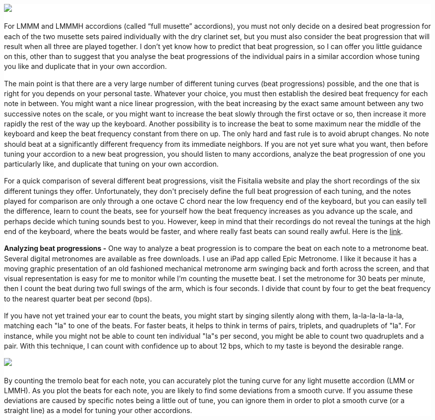 

![](https://img1.wsimg.com/isteam/ip/4a301ca3-9f92-4e00-98ba-64b8a5c22929/d4154ac5a6002b2946f503087a10e6b5.png)  



For LMMM and LMMMH accordions (called “full musette” accordions), you must not only decide on a desired beat progression for each of the two musette sets paired individually with the dry clarinet set, but you must also consider the beat progression that will result when all three are played together. I don’t yet know how to predict that beat progression, so I can offer you little guidance on this, other than to suggest that you analyse the beat progressions of the individual pairs in a similar accordion whose tuning you like and duplicate that in your own accordion.

The main point is that there are a very large number of different tuning curves (beat progressions) possible, and the one that is right for you depends on your personal taste. Whatever your choice, you must then establish the desired beat frequency for each note in between. You might want a nice linear progression, with the beat increasing by the exact same amount between any two successive notes on the scale, or you might want to increase the beat slowly through the first octave or so, then increase it more rapidly the rest of the way up the keyboard. Another possibility is to increase the beat to some maximum near the middle of the keyboard and keep the beat frequency constant from there on up. The only hard and fast rule is to avoid abrupt changes. No note should beat at a significantly different frequency from its immediate neighbors. If you are not yet sure what you want, then before tuning your accordion to a new beat progression, you should listen to many accordions, analyze the beat progression of one you particularly like, and duplicate that tuning on your own accordion.

For a quick comparison of several different beat progressions, visit the Fisitalia website and play the short recordings of the six different tunings they offer. Unfortunately, they don't precisely define the full beat progression of each tuning, and the notes played for comparison are only through a one octave C chord near the low frequency end of the keyboard, but you can easily tell the difference, learn to count the beats, see for yourself how the beat frequency increases as you advance up the scale, and perhaps decide which tuning sounds best to you. However, keep in mind that their recordings do not reveal the tunings at the high end of the keyboard, where the beats would be faster, and where really fast beats can sound really awful. Here is the [link](http://www.fisitalia.com/acc-4145tc.aspx).  

**Analyzing beat progressions -** One way to analyze a beat progression is to compare the beat on each note to a metronome beat. Several digital metronomes are available as free downloads. I use an iPad app called Epic Metronome. I like it because it has a moving graphic presentation of an old fashioned mechanical metronome arm swinging back and forth across the screen, and that visual representation is easy for me to monitor while I’m counting the musette beat. I set the metronome for 30 beats per minute, then I count the beat during two full swings of the arm, which is four seconds. I divide that count by four to get the beat frequency to the nearest quarter beat per second (bps).  

If you have not yet trained your ear to count the beats, you might start by singing silently along with them, la-la-la-la-la-la, matching each "la" to one of the beats. For faster beats, it helps to think in terms of pairs, triplets, and quadruplets of "la". For instance, while you might not be able to count ten individual "la"s per second, you might be able to count two quadruplets and a pair. With this technique, I can count with confidence up to about 12 bps, which to my taste is beyond the desirable range.  


![](https://img1.wsimg.com/isteam/ip/4a301ca3-9f92-4e00-98ba-64b8a5c22929/legacy/24ef2b5cf9d05cc274662ccbce90e2b0.png)

By counting the tremolo beat for each note, you can accurately plot the tuning curve for any light musette accordion (LMM or LMMH). As you plot the beats for each note, you are likely to find some deviations from a smooth curve. If you assume these deviations are caused by specific notes being a little out of tune, you can ignore them in order to plot a smooth curve (or a straight line) as a model for tuning your other accordions.  
